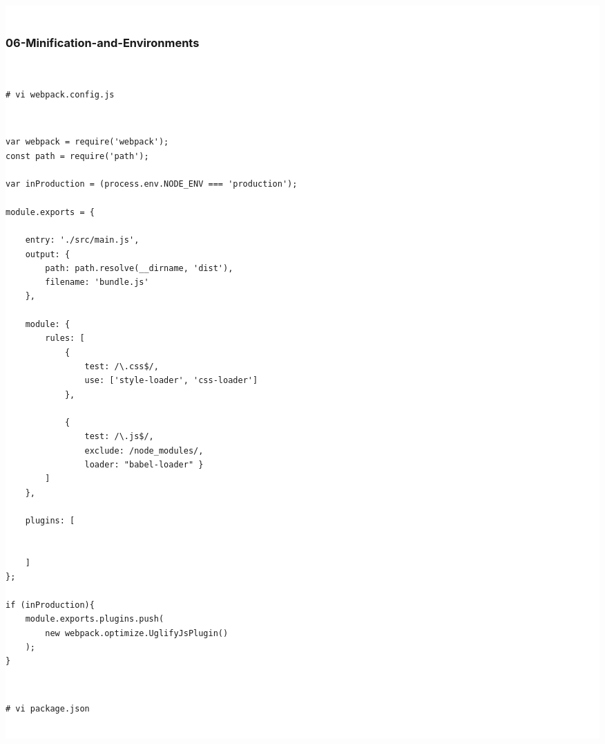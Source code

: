 <br/>

### 06-Minification-and-Environments

<br/>

    # vi webpack.config.js

<br/>

    var webpack = require('webpack');
    const path = require('path');

    var inProduction = (process.env.NODE_ENV === 'production');

    module.exports = {

        entry: './src/main.js',
        output: {
            path: path.resolve(__dirname, 'dist'),
            filename: 'bundle.js'
        },

        module: {
            rules: [
                {
                    test: /\.css$/,
                    use: ['style-loader', 'css-loader']
                },

                {
                    test: /\.js$/,
                    exclude: /node_modules/,
                    loader: "babel-loader" }
            ]
        },

        plugins: [


        ]
    };

    if (inProduction){
        module.exports.plugins.push(
            new webpack.optimize.UglifyJsPlugin()
        );
    }

<br/>

    # vi package.json

<br/>
